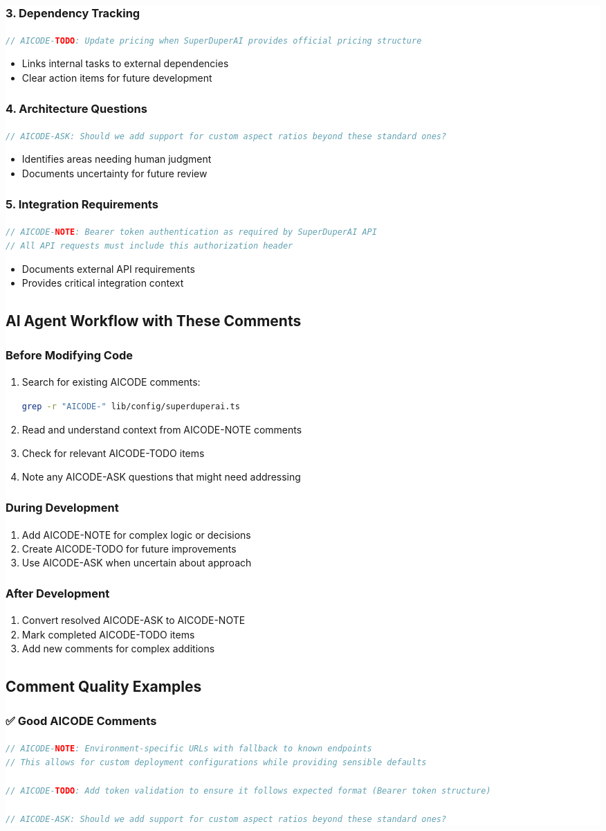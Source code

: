 ### 3. Dependency Tracking
```typescript
// AICODE-TODO: Update pricing when SuperDuperAI provides official pricing structure
```
- Links internal tasks to external dependencies
- Clear action items for future development

### 4. Architecture Questions
```typescript
// AICODE-ASK: Should we add support for custom aspect ratios beyond these standard ones?
```
- Identifies areas needing human judgment
- Documents uncertainty for future review

### 5. Integration Requirements
```typescript
// AICODE-NOTE: Bearer token authentication as required by SuperDuperAI API
// All API requests must include this authorization header
```
- Documents external API requirements
- Provides critical integration context

## AI Agent Workflow with These Comments

### Before Modifying Code
1. Search for existing AICODE comments:
   ```bash
   grep -r "AICODE-" lib/config/superduperai.ts
   ```

2. Read and understand context from AICODE-NOTE comments

3. Check for relevant AICODE-TODO items

4. Note any AICODE-ASK questions that might need addressing

### During Development
1. Add AICODE-NOTE for complex logic or decisions
2. Create AICODE-TODO for future improvements
3. Use AICODE-ASK when uncertain about approach

### After Development
1. Convert resolved AICODE-ASK to AICODE-NOTE
2. Mark completed AICODE-TODO items
3. Add new comments for complex additions

## Comment Quality Examples

### ✅ Good AICODE Comments
```typescript
// AICODE-NOTE: Environment-specific URLs with fallback to known endpoints
// This allows for custom deployment configurations while providing sensible defaults

// AICODE-TODO: Add token validation to ensure it follows expected format (Bearer token structure)

// AICODE-ASK: Should we add support for custom aspect ratios beyond these standard ones?
```

